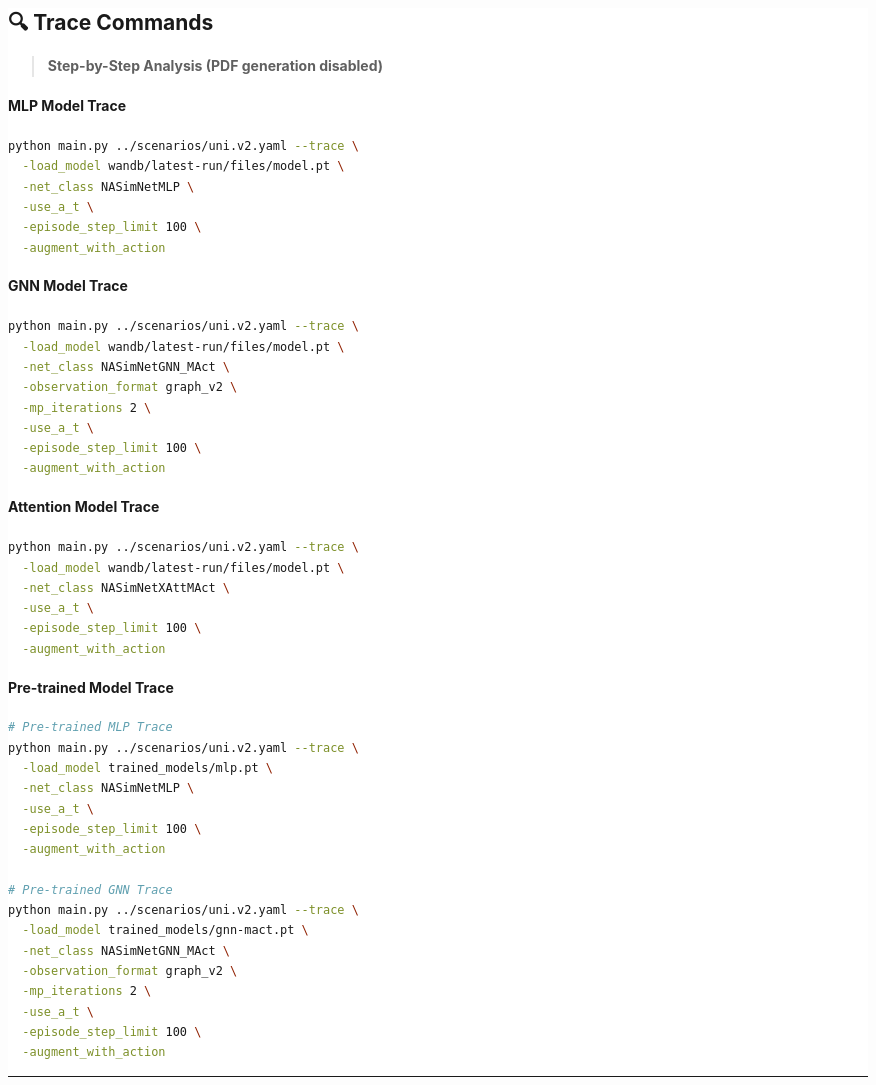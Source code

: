 
<a id="trace-commands"></a>

## 🔍 Trace Commands

> **Step-by-Step Analysis (PDF generation disabled)**

#### **MLP Model Trace**

```bash
python main.py ../scenarios/uni.v2.yaml --trace \
  -load_model wandb/latest-run/files/model.pt \
  -net_class NASimNetMLP \
  -use_a_t \
  -episode_step_limit 100 \
  -augment_with_action
```

#### **GNN Model Trace**

```bash
python main.py ../scenarios/uni.v2.yaml --trace \
  -load_model wandb/latest-run/files/model.pt \
  -net_class NASimNetGNN_MAct \
  -observation_format graph_v2 \
  -mp_iterations 2 \
  -use_a_t \
  -episode_step_limit 100 \
  -augment_with_action
```

#### **Attention Model Trace**

```bash
python main.py ../scenarios/uni.v2.yaml --trace \
  -load_model wandb/latest-run/files/model.pt \
  -net_class NASimNetXAttMAct \
  -use_a_t \
  -episode_step_limit 100 \
  -augment_with_action
```

#### **Pre-trained Model Trace**

```bash
# Pre-trained MLP Trace
python main.py ../scenarios/uni.v2.yaml --trace \
  -load_model trained_models/mlp.pt \
  -net_class NASimNetMLP \
  -use_a_t \
  -episode_step_limit 100 \
  -augment_with_action

# Pre-trained GNN Trace
python main.py ../scenarios/uni.v2.yaml --trace \
  -load_model trained_models/gnn-mact.pt \
  -net_class NASimNetGNN_MAct \
  -observation_format graph_v2 \
  -mp_iterations 2 \
  -use_a_t \
  -episode_step_limit 100 \
  -augment_with_action
```

---